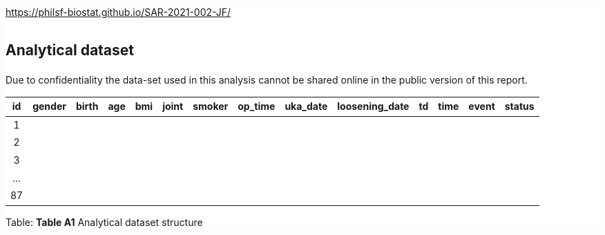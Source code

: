 

<https://philsf-biostat.github.io/SAR-2021-002-JF/>







## Analytical dataset

Due to confidentiality the data-set used in this analysis cannot be shared online in the public version of this report.


| id  | gender | birth | age | bmi | joint | smoker | op_time | uka_date | loosening_date | td | time | event | status |
|:---:|:------:|:-----:|:---:|:---:|:-----:|:------:|:-------:|:--------:|:--------------:|:--:|:----:|:-----:|:------:|
|  1  |        |       |     |     |       |        |         |          |                |    |      |       |        |
|  2  |        |       |     |     |       |        |         |          |                |    |      |       |        |
|  3  |        |       |     |     |       |        |         |          |                |    |      |       |        |
| ... |        |       |     |     |       |        |         |          |                |    |      |       |        |
| 87  |        |       |     |     |       |        |         |          |                |    |      |       |        |

Table: **Table A1** Analytical dataset structure

